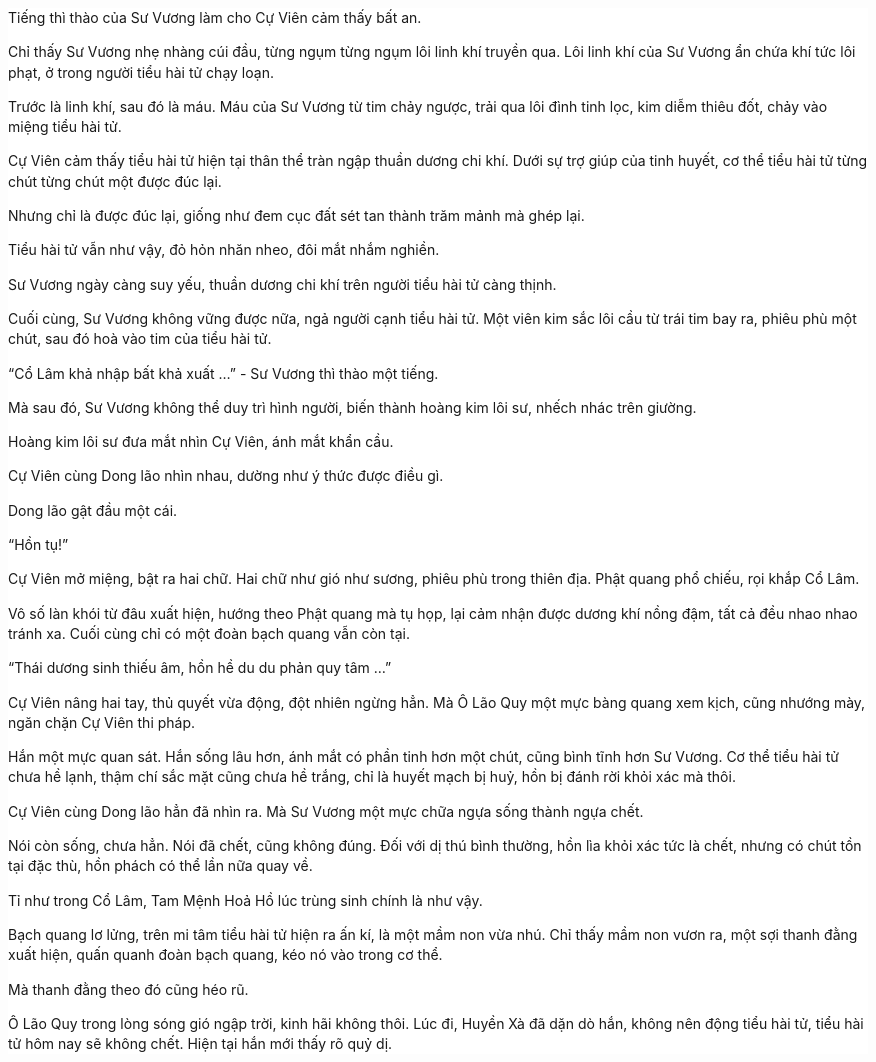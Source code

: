 Tiếng thì thào của Sư Vương làm cho Cự Viên cảm thấy bất an. 

Chỉ thấy Sư Vương nhẹ nhàng cúi đầu, từng ngụm từng ngụm lôi linh khí truyền qua. Lôi linh khí của Sư Vương ẩn chứa khí tức lôi phạt, ở trong người tiểu hài tử chạy loạn. 

Trước là linh khí, sau đó là máu. Máu của Sư Vương từ tim chảy ngược, trải qua lôi đình tinh lọc, kim diễm thiêu đốt, chảy vào miệng tiểu hài tử. 

Cự Viên cảm thấy tiểu hài tử hiện tại thân thể tràn ngập thuần dương chi khí. Dưới sự trợ giúp của tinh huyết, cơ thể tiểu hài tử từng chút từng chút một được đúc lại.

Nhưng chỉ là được đúc lại, giống như đem cục đất sét tan thành trăm mảnh mà ghép lại. 

Tiểu hài tử vẫn như vậy, đỏ hỏn nhăn nheo, đôi mắt nhắm nghiền. 

Sư Vương ngày càng suy yếu, thuần dương chi khí trên người tiểu hài tử càng thịnh. 

Cuối cùng, Sư Vương không vững được nữa, ngả người cạnh tiểu hài tử. Một viên kim sắc lôi cầu từ trái tim bay ra, phiêu phù một chút, sau đó hoà vào tim của tiểu hài tử.

“Cổ Lâm khả nhập bất khả xuất …” - Sư Vương thì thào một tiếng. 

Mà sau đó, Sư Vương không thể duy trì hình người, biến thành hoàng kim lôi sư, nhếch nhác trên giường. 

Hoàng kim lôi sư đưa mắt nhìn Cự Viên, ánh mắt khẩn cầu. 

Cự Viên cùng Dong lão nhìn nhau, dường như ý thức được điều gì. 

Dong lão gật đầu một cái. 

“Hồn tụ!” 

Cự Viên mở miệng, bật ra hai chữ. Hai chữ như gió như sương, phiêu phù trong thiên địa. Phật quang phổ chiếu, rọi khắp Cổ Lâm. 

Vô số làn khói từ đâu xuất hiện, hướng theo Phật quang mà tụ họp, lại cảm nhận được dương khí nồng đậm, tất cả đều nhao nhao tránh xa. Cuối cùng chỉ có một đoàn bạch quang vẫn còn tại. 

“Thái dương sinh thiếu âm, hồn hề du du phản quy tâm …” 

Cự Viên nâng hai tay, thủ quyết vừa động, đột nhiên ngừng hẳn. Mà Ô Lão Quy một mực bàng quang xem kịch, cũng nhướng mày, ngăn chặn Cự Viên thi pháp. 

Hắn một mực quan sát. Hắn sống lâu hơn, ánh mắt có phần tinh hơn một chút, cũng bình tĩnh hơn Sư Vương. Cơ thể tiểu hài tử chưa hề lạnh, thậm chí sắc mặt cũng chưa hề trắng, chỉ là huyết mạch bị huỷ, hồn bị đánh rời khỏi xác mà thôi. 

Cự Viên cùng Dong lão hẳn đã nhìn ra. Mà Sư Vương một mực chữa ngựa sống thành ngựa chết. 

Nói còn sống, chưa hẳn. Nói đã chết, cũng không đúng. Đối với dị thú bình thường, hồn lìa khỏi xác tức là chết, nhưng có chút tồn tại đặc thù, hồn phách có thể lần nữa quay về. 

Tỉ như trong Cổ Lâm, Tam Mệnh Hoả Hồ lúc trùng sinh chính là như vậy. 

Bạch quang lơ lửng, trên mi tâm tiểu hài tử hiện ra ấn kí, là một mầm non vừa nhú. Chỉ thấy mầm non vươn ra, một sợi thanh đằng xuất hiện, quấn quanh đoàn bạch quang, kéo nó vào trong cơ thể. 

Mà thanh đằng theo đó cũng héo rũ. 

Ô Lão Quy trong lòng sóng gió ngập trời, kinh hãi không thôi. Lúc đi, Huyền Xà đã dặn dò hắn, không nên động tiểu hài tử, tiểu hài tử hôm nay sẽ không chết. Hiện tại hắn mới thấy rõ quỷ dị. 
